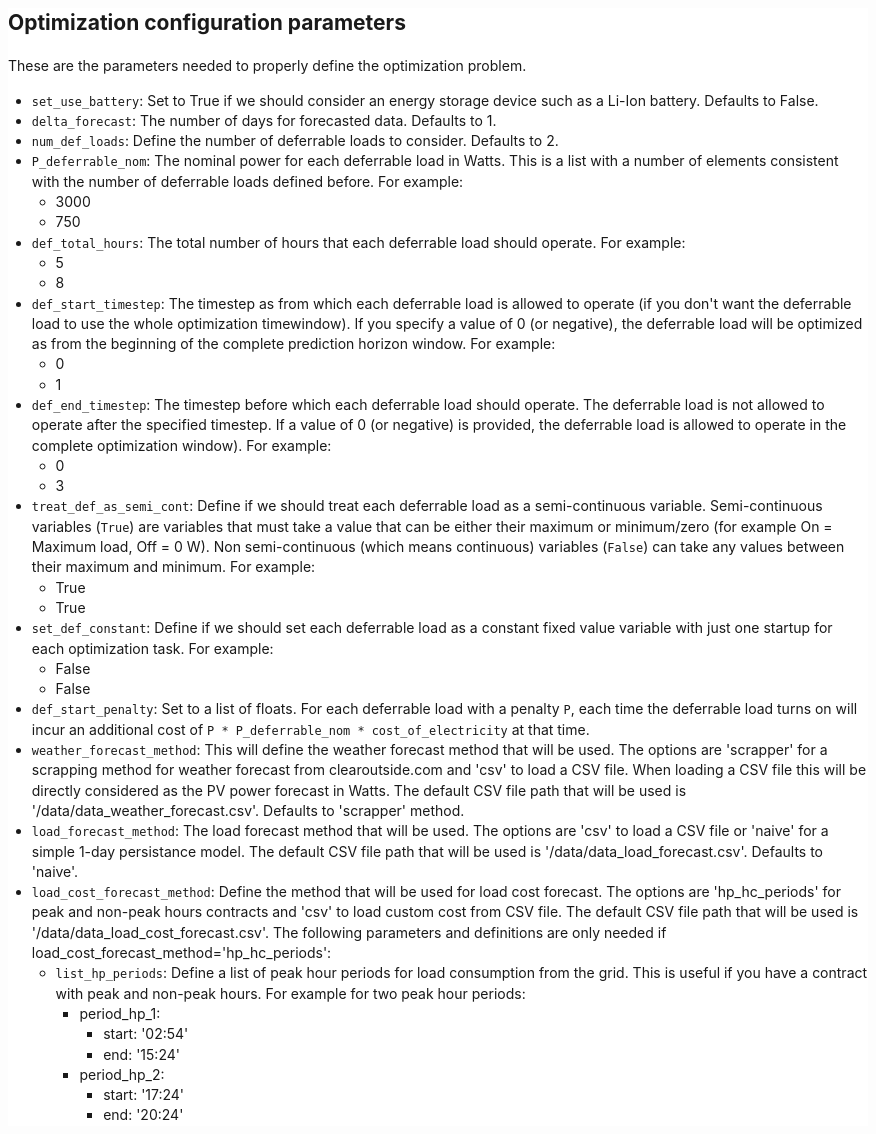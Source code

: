 ## Optimization configuration parameters

These are the parameters needed to properly define the optimization problem.

- `set_use_battery`: Set to True if we should consider an energy storage device such as a Li-Ion battery. Defaults to False.
- `delta_forecast`: The number of days for forecasted data. Defaults to 1.
- `num_def_loads`: Define the number of deferrable loads to consider. Defaults to 2.
- `P_deferrable_nom`: The nominal power for each deferrable load in Watts. This is a list with a number of elements consistent with the number of deferrable loads defined before. For example:
	- 3000
	- 750
- `def_total_hours`: The total number of hours that each deferrable load should operate. For example:
	- 5
	- 8
- `def_start_timestep`: The timestep as from which each deferrable load is allowed to operate (if you don't want the deferrable load to use the whole optimization timewindow). If you specify a value of 0 (or negative), the deferrable load will be optimized as from the beginning of the complete prediction horizon window. For example:
    - 0
    - 1 
- `def_end_timestep`: The timestep before which each deferrable load should operate. The deferrable load is not allowed to operate after the specified timestep. If a value of 0 (or negative) is provided, the deferrable load is allowed to operate in the complete optimization window). For example:
	- 0
	- 3
- `treat_def_as_semi_cont`: Define if we should treat each deferrable load as a semi-continuous variable. Semi-continuous variables (`True`) are variables that must take a value that can be either their maximum or minimum/zero (for example On = Maximum load, Off = 0 W). Non semi-continuous (which means continuous) variables (`False`) can take any values between their maximum and minimum. For example:
	- True
	- True
- `set_def_constant`: Define if we should set each deferrable load as a constant fixed value variable with just one startup for each optimization task. For example:
	- False
	- False
- `def_start_penalty`: Set to a list of floats. For each deferrable load with a penalty `P`, each time the deferrable load turns on will incur an additional cost of `P * P_deferrable_nom * cost_of_electricity` at that time. 
- `weather_forecast_method`: This will define the weather forecast method that will be used. The options are 'scrapper' for a scrapping method for weather forecast from clearoutside.com and 'csv' to load a CSV file. When loading a CSV file this will be directly considered as the PV power forecast in Watts. The default CSV file path that will be used is '/data/data_weather_forecast.csv'. Defaults to 'scrapper' method.
- `load_forecast_method`: The load forecast method that will be used. The options are 'csv' to load a CSV file or 'naive' for a simple 1-day persistance model. The default CSV file path that will be used is '/data/data_load_forecast.csv'. Defaults to 'naive'.
- `load_cost_forecast_method`: Define the method that will be used for load cost forecast. The options are 'hp_hc_periods' for peak and non-peak hours contracts and 'csv' to load custom cost from CSV file. The default CSV file path that will be used is '/data/data_load_cost_forecast.csv'.
The following parameters and definitions are only needed if load_cost_forecast_method='hp_hc_periods':
	- `list_hp_periods`: Define a list of peak hour periods for load consumption from the grid. This is useful if you have a contract with peak and non-peak hours. For example for two peak hour periods: 
		- period_hp_1:
			- start: '02:54'
			- end: '15:24'
		- period_hp_2:
			- start: '17:24'
			- end: '20:24'